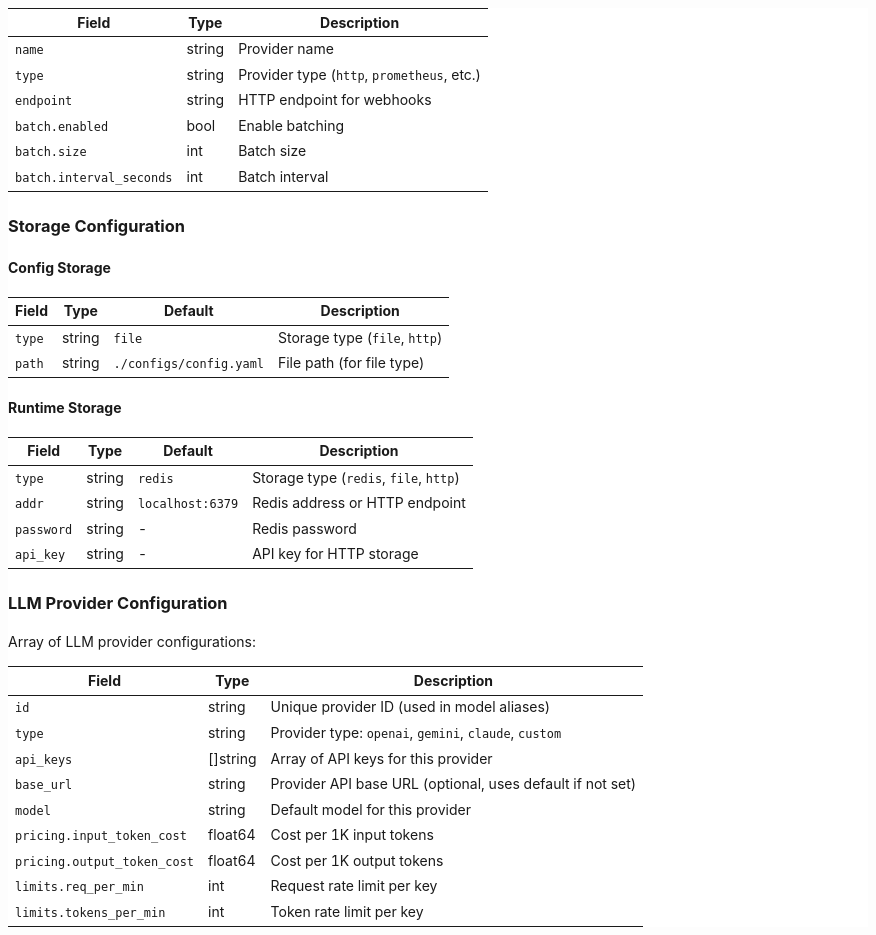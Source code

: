 | Field | Type | Description |
|-------|------|-------------|
| `name` | string | Provider name |
| `type` | string | Provider type (`http`, `prometheus`, etc.) |
| `endpoint` | string | HTTP endpoint for webhooks |
| `batch.enabled` | bool | Enable batching |
| `batch.size` | int | Batch size |
| `batch.interval_seconds` | int | Batch interval |

### Storage Configuration

#### Config Storage
| Field | Type | Default | Description |
|-------|------|---------|-------------|
| `type` | string | `file` | Storage type (`file`, `http`) |
| `path` | string | `./configs/config.yaml` | File path (for file type) |

#### Runtime Storage
| Field | Type | Default | Description |
|-------|------|---------|-------------|
| `type` | string | `redis` | Storage type (`redis`, `file`, `http`) |
| `addr` | string | `localhost:6379` | Redis address or HTTP endpoint |
| `password` | string | - | Redis password |
| `api_key` | string | - | API key for HTTP storage |

### LLM Provider Configuration

Array of LLM provider configurations:

| Field | Type | Description |
|-------|------|-------------|
| `id` | string | Unique provider ID (used in model aliases) |
| `type` | string | Provider type: `openai`, `gemini`, `claude`, `custom` |
| `api_keys` | []string | Array of API keys for this provider |
| `base_url` | string | Provider API base URL (optional, uses default if not set) |
| `model` | string | Default model for this provider |
| `pricing.input_token_cost` | float64 | Cost per 1K input tokens |
| `pricing.output_token_cost` | float64 | Cost per 1K output tokens |
| `limits.req_per_min` | int | Request rate limit per key |
| `limits.tokens_per_min` | int | Token rate limit per key |
